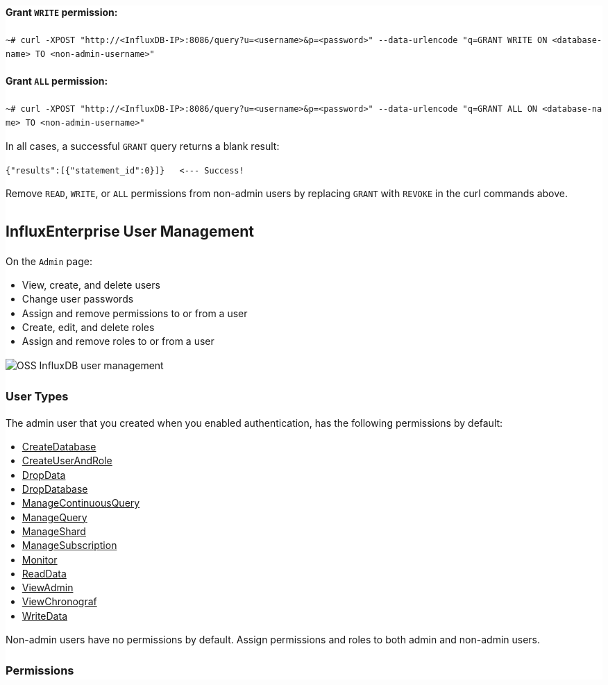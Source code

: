 #### Grant `WRITE` permission:
```
~# curl -XPOST "http://<InfluxDB-IP>:8086/query?u=<username>&p=<password>" --data-urlencode "q=GRANT WRITE ON <database-name> TO <non-admin-username>"
```

#### Grant `ALL` permission:
```
~# curl -XPOST "http://<InfluxDB-IP>:8086/query?u=<username>&p=<password>" --data-urlencode "q=GRANT ALL ON <database-name> TO <non-admin-username>"
```

In all cases, a successful `GRANT` query returns a blank result:
```
{"results":[{"statement_id":0}]}   <--- Success!
```
Remove `READ`, `WRITE`, or `ALL` permissions from non-admin users by replacing `GRANT` with `REVOKE` in the curl commands above.

## InfluxEnterprise User Management

On the `Admin` page:

* View, create, and delete users
* Change user passwords
* Assign and remove permissions to or from a user
* Create, edit, and delete roles
* Assign and remove roles to or from a user

![OSS InfluxDB user management](/img/chronograf/v1.2/admin-usermanagement-cluster.png)

### User Types

The admin user that you created when you enabled authentication, has the following permissions by default:

* [CreateDatabase](#createdatabase)
* [CreateUserAndRole](#createuserandrole)
* [DropData](#dropdata)
* [DropDatabase](#dropdatabase)
* [ManageContinuousQuery](#managecontinuousquery)
* [ManageQuery](#managequery)
* [ManageShard](#manageshard)
* [ManageSubscription](#managesubscription)
* [Monitor](#monitor)
* [ReadData](#readdata)
* [ViewAdmin](#viewadmin)
* [ViewChronograf](#viewchronograf)
* [WriteData](#writedata)

Non-admin users have no permissions by default.
Assign permissions and roles to both admin and non-admin users.

### Permissions
